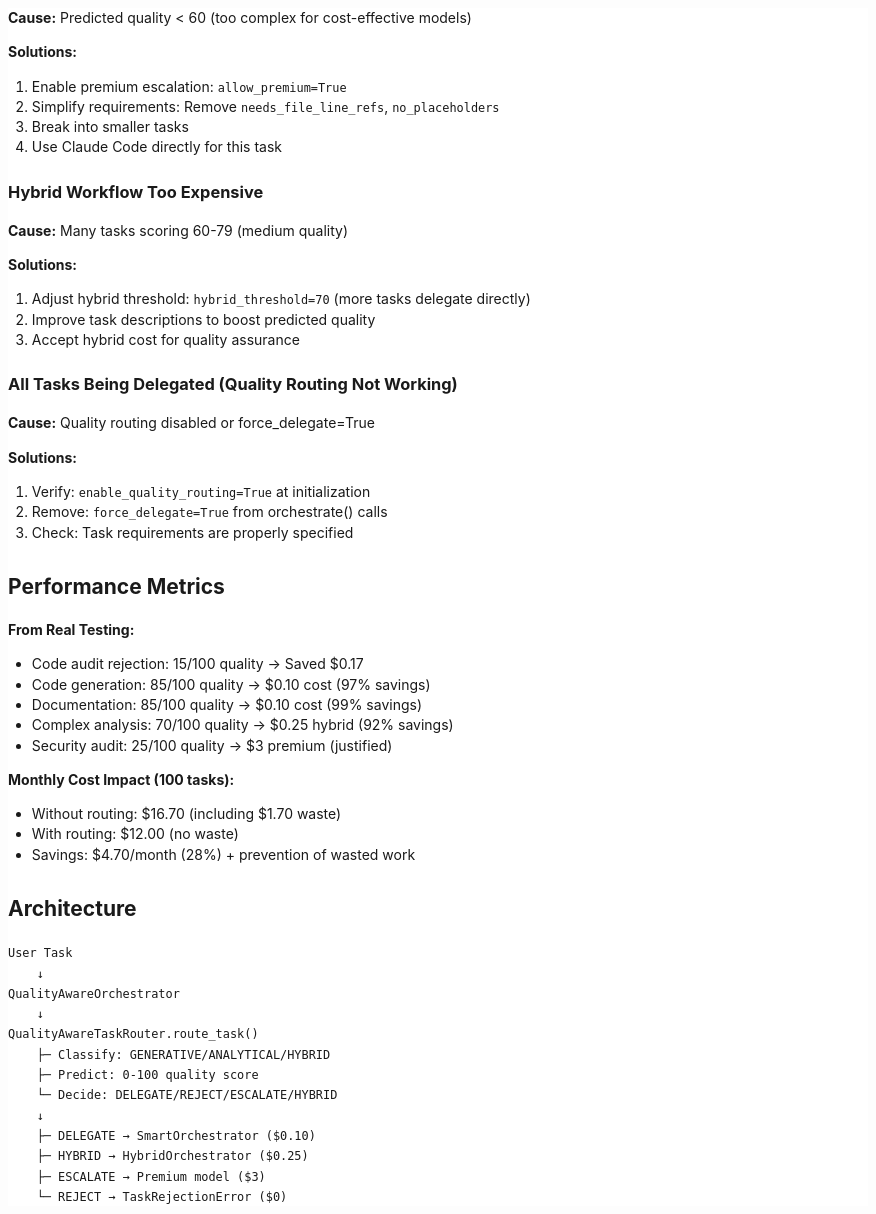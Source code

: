 **Cause:** Predicted quality < 60 (too complex for cost-effective models)

**Solutions:**
1. Enable premium escalation: `allow_premium=True`
2. Simplify requirements: Remove `needs_file_line_refs`, `no_placeholders`
3. Break into smaller tasks
4. Use Claude Code directly for this task

### Hybrid Workflow Too Expensive

**Cause:** Many tasks scoring 60-79 (medium quality)

**Solutions:**
1. Adjust hybrid threshold: `hybrid_threshold=70` (more tasks delegate directly)
2. Improve task descriptions to boost predicted quality
3. Accept hybrid cost for quality assurance

### All Tasks Being Delegated (Quality Routing Not Working)

**Cause:** Quality routing disabled or force_delegate=True

**Solutions:**
1. Verify: `enable_quality_routing=True` at initialization
2. Remove: `force_delegate=True` from orchestrate() calls
3. Check: Task requirements are properly specified

## Performance Metrics

**From Real Testing:**
- Code audit rejection: 15/100 quality → Saved $0.17
- Code generation: 85/100 quality → $0.10 cost (97% savings)
- Documentation: 85/100 quality → $0.10 cost (99% savings)
- Complex analysis: 70/100 quality → $0.25 hybrid (92% savings)
- Security audit: 25/100 quality → $3 premium (justified)

**Monthly Cost Impact (100 tasks):**
- Without routing: $16.70 (including $1.70 waste)
- With routing: $12.00 (no waste)
- Savings: $4.70/month (28%) + prevention of wasted work

## Architecture

```
User Task
    ↓
QualityAwareOrchestrator
    ↓
QualityAwareTaskRouter.route_task()
    ├─ Classify: GENERATIVE/ANALYTICAL/HYBRID
    ├─ Predict: 0-100 quality score
    └─ Decide: DELEGATE/REJECT/ESCALATE/HYBRID
    ↓
    ├─ DELEGATE → SmartOrchestrator ($0.10)
    ├─ HYBRID → HybridOrchestrator ($0.25)
    ├─ ESCALATE → Premium model ($3)
    └─ REJECT → TaskRejectionError ($0)
```
